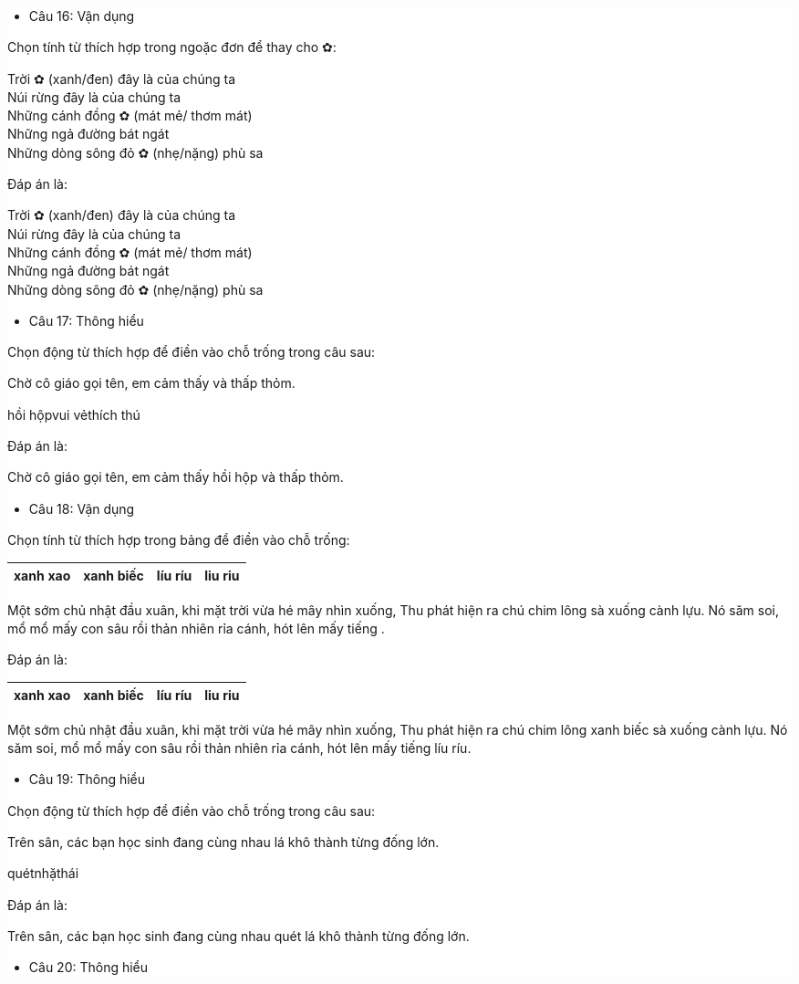 * Câu 16:  Vận dụng

Chọn tính từ thích hợp trong ngoặc đơn để thay cho ✿:

Trời ✿ (xanh/đen) đây là của chúng ta  
Núi rừng đây là của chúng ta  
Những cánh đồng ✿ (mát mẻ/ thơm mát)  
Những ngả đường bát ngát  
Những dòng sông đỏ ✿ (nhẹ/nặng) phù sa

Đáp án là:

Trời ✿ (xanh/đen) đây là của chúng ta  
Núi rừng đây là của chúng ta  
Những cánh đồng ✿ (mát mẻ/ thơm mát)  
Những ngả đường bát ngát  
Những dòng sông đỏ ✿ (nhẹ/nặng) phù sa

* Câu 17:  Thông hiểu

Chọn động từ thích hợp để điền vào chỗ trống trong câu sau:

Chờ cô giáo gọi tên, em cảm thấy  và thấp thỏm.

hồi hộpvui vẻthích thú

Đáp án là:

Chờ cô giáo gọi tên, em cảm thấy hồi hộp và thấp thỏm.

* Câu 18:  Vận dụng

Chọn tính từ thích hợp trong bảng để điền vào chỗ trống:

xanh xao| xanh biếc| líu ríu| liu riu  
---|---|---|---  
  
Một sớm chủ nhật đầu xuân, khi mặt trời vừa hé mây nhìn xuống, Thu phát hiện ra chú chim lông  sà xuống cành lựu. Nó săm soi, mổ mổ mấy con sâu rồi thản nhiên rỉa cánh, hót lên mấy tiếng .

Đáp án là:

xanh xao| xanh biếc| líu ríu| liu riu  
---|---|---|---  
  
Một sớm chủ nhật đầu xuân, khi mặt trời vừa hé mây nhìn xuống, Thu phát hiện ra chú chim lông xanh biếc sà xuống cành lựu. Nó săm soi, mổ mổ mấy con sâu rồi thản nhiên rỉa cánh, hót lên mấy tiếng líu ríu.

* Câu 19:  Thông hiểu

Chọn động từ thích hợp để điền vào chỗ trống trong câu sau:

Trên sân, các bạn học sinh đang cùng nhau  lá khô thành từng đống lớn.

quétnhặthái

Đáp án là:

Trên sân, các bạn học sinh đang cùng nhau quét lá khô thành từng đống lớn.

* Câu 20:  Thông hiểu
